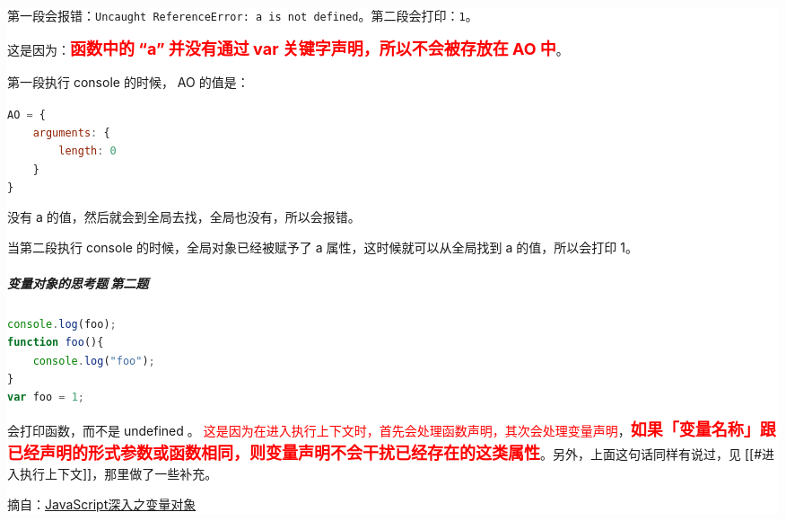 第一段会报错：`Uncaught ReferenceError: a is not defined`。第二段会打印：`1`。

这是因为：<font color=FF0000 size=4>**函数中的 “a” 并没有通过 var 关键字声明，所以不会被存放在 AO 中**</font>。

第一段执行 console 的时候， AO 的值是：

```js
AO = {
    arguments: {
        length: 0
    }
}
```

没有 a 的值，然后就会到全局去找，全局也没有，所以会报错。

当第二段执行 console 的时候，全局对象已经被赋予了 a 属性，这时候就可以从全局找到 a 的值，所以会打印 1。

##### 变量对象的思考题 第二题

```js
console.log(foo);
function foo(){
    console.log("foo");
}
var foo = 1;
```

会打印函数，而不是 undefined 。 <font color=FF0000>这是因为在进入执行上下文时，首先会处理函数声明，其次会处理变量声明</font>，<font color=FF0000 size=4>**如果「变量名称」跟已经声明的形式参数或函数相同，则变量声明不会干扰已经存在的这类属性**</font>。另外，上面这句话同样有说过，见 [[#进入执行上下文]]，那里做了一些补充。

摘自：[JavaScript深入之变量对象](https://github.com/mqyqingfeng/Blog/issues/5)


